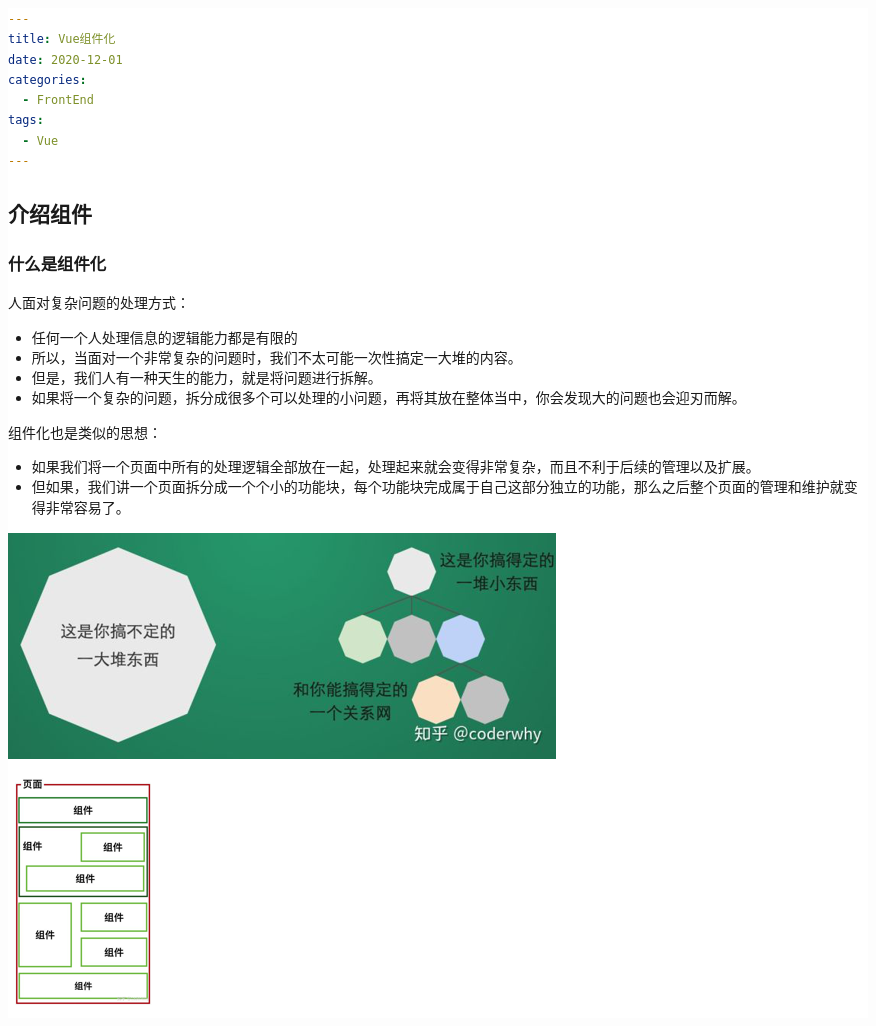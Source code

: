 ```yaml
---
title: Vue组件化
date: 2020-12-01
categories:
  - FrontEnd
tags:
  - Vue
---
```


## 介绍组件

### 什么是组件化

人面对复杂问题的处理方式：

- 任何一个人处理信息的逻辑能力都是有限的
- 所以，当面对一个非常复杂的问题时，我们不太可能一次性搞定一大堆的内容。
- 但是，我们人有一种天生的能力，就是将问题进行拆解。
- 如果将一个复杂的问题，拆分成很多个可以处理的小问题，再将其放在整体当中，你会发现大的问题也会迎刃而解。

组件化也是类似的思想：

- 如果我们将一个页面中所有的处理逻辑全部放在一起，处理起来就会变得非常复杂，而且不利于后续的管理以及扩展。
- 但如果，我们讲一个页面拆分成一个个小的功能块，每个功能块完成属于自己这部分独立的功能，那么之后整个页面的管理和维护就变得非常容易了。

![image-20201202154749023](./picture/image-20201202154749023.png)

![image-20201202154812733](./picture/image-20201202154812733.png)
